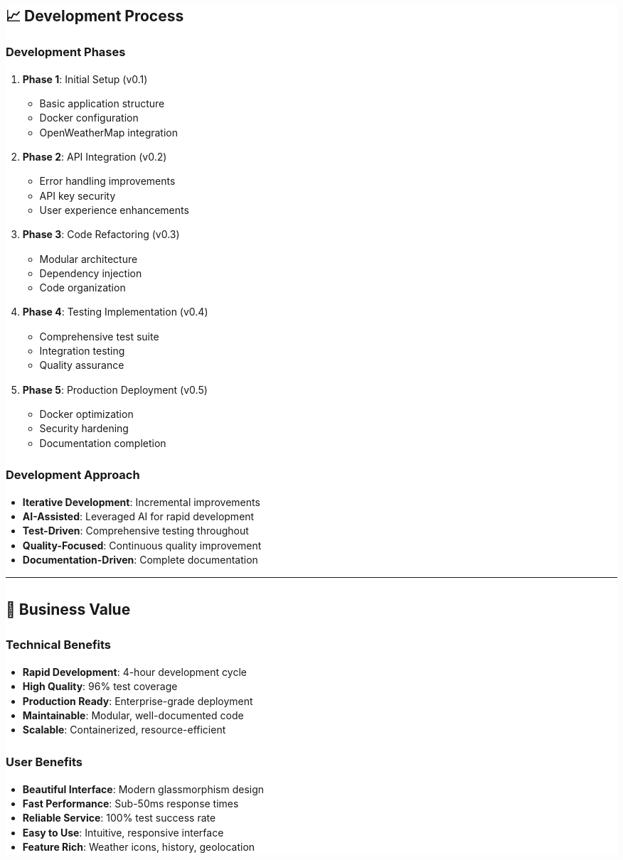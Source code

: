 
## 📈 Development Process

### Development Phases
1. **Phase 1**: Initial Setup (v0.1)
   - Basic application structure
   - Docker configuration
   - OpenWeatherMap integration

2. **Phase 2**: API Integration (v0.2)
   - Error handling improvements
   - API key security
   - User experience enhancements

3. **Phase 3**: Code Refactoring (v0.3)
   - Modular architecture
   - Dependency injection
   - Code organization

4. **Phase 4**: Testing Implementation (v0.4)
   - Comprehensive test suite
   - Integration testing
   - Quality assurance

5. **Phase 5**: Production Deployment (v0.5)
   - Docker optimization
   - Security hardening
   - Documentation completion

### Development Approach
- **Iterative Development**: Incremental improvements
- **AI-Assisted**: Leveraged AI for rapid development
- **Test-Driven**: Comprehensive testing throughout
- **Quality-Focused**: Continuous quality improvement
- **Documentation-Driven**: Complete documentation

---

## 🎯 Business Value

### Technical Benefits
- **Rapid Development**: 4-hour development cycle
- **High Quality**: 96% test coverage
- **Production Ready**: Enterprise-grade deployment
- **Maintainable**: Modular, well-documented code
- **Scalable**: Containerized, resource-efficient

### User Benefits
- **Beautiful Interface**: Modern glassmorphism design
- **Fast Performance**: Sub-50ms response times
- **Reliable Service**: 100% test success rate
- **Easy to Use**: Intuitive, responsive interface
- **Feature Rich**: Weather icons, history, geolocation
